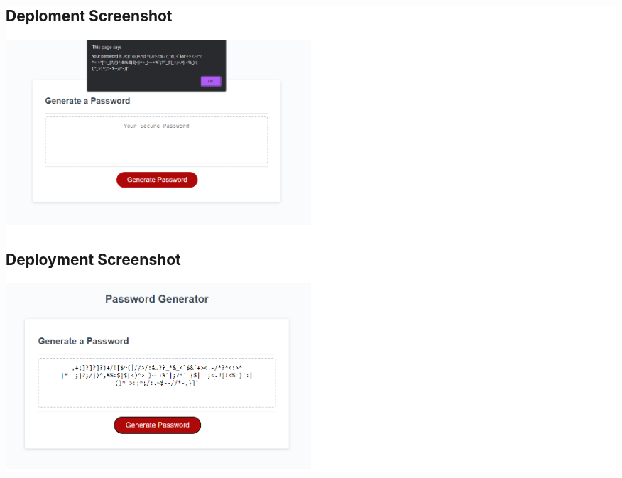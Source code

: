 ## Deploment Screenshot
<img src='./assets/images/screenshot-1.png' width= 50%>
<br>

## Deployment Screenshot
<img src='./assets/images/screenshot-2.png' width= 50%>
<br>
